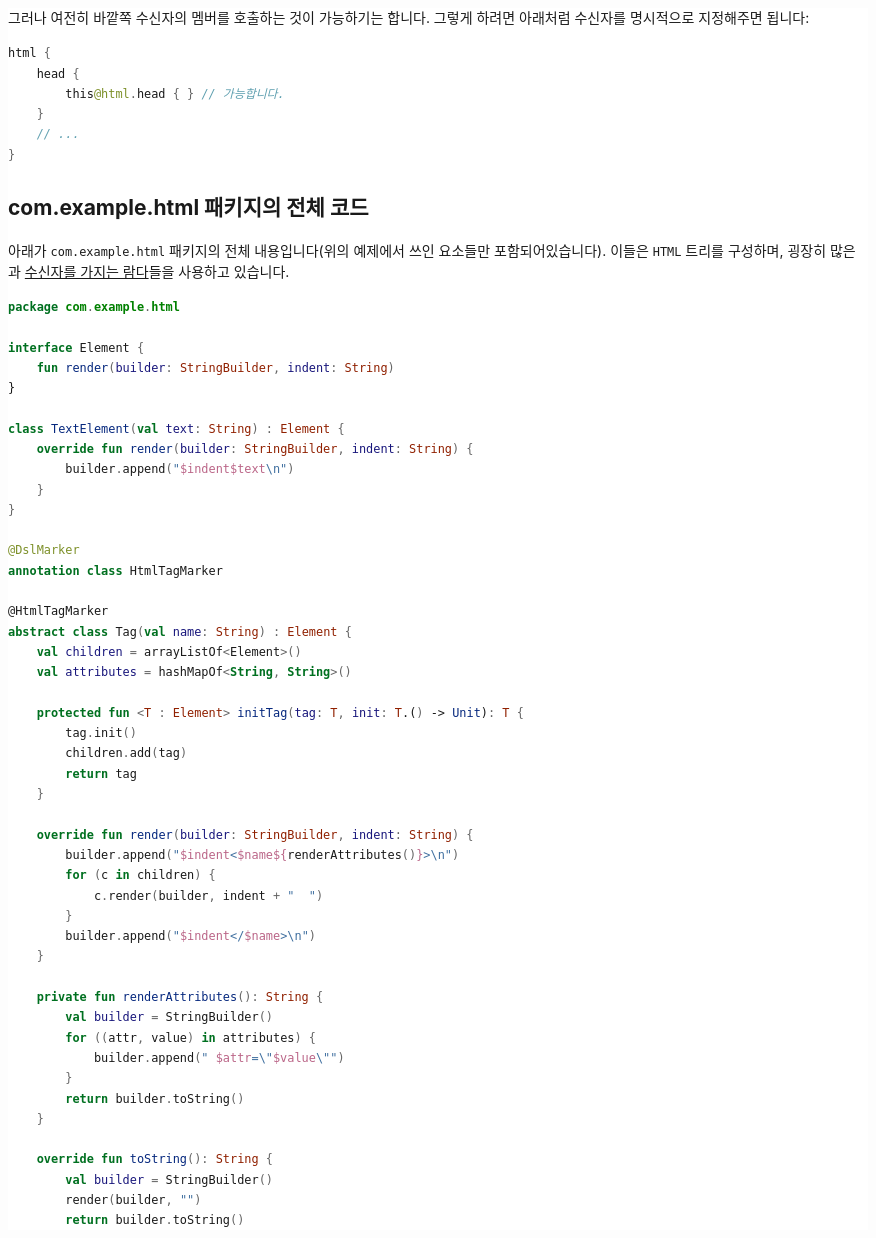 그러나 여전히 바깥쪽 수신자의 멤버를 호출하는 것이 가능하기는 합니다. 
그렇게 하려면 아래처럼 수신자를 명시적으로 지정해주면 됩니다:

```kotlin
html {
    head {
        this@html.head { } // 가능합니다.
    }
    // ...
}
```

## com.example.html 패키지의 전체 코드

아래가 `com.example.html` 패키지의 전체 내용입니다(위의 예제에서 쓰인 요소들만 포함되어있습니다).
이들은 `HTML` 트리를 구성하며, 굉장히 많은 [](/docs/extensions.md)과 [수신자를 가지는 람다](/docs/lambdas.md#수신자를-갖는-함수-리터럴)들을 사용하고 있습니다.

```kotlin
package com.example.html

interface Element {
    fun render(builder: StringBuilder, indent: String)
}

class TextElement(val text: String) : Element {
    override fun render(builder: StringBuilder, indent: String) {
        builder.append("$indent$text\n")
    }
}

@DslMarker
annotation class HtmlTagMarker

@HtmlTagMarker
abstract class Tag(val name: String) : Element {
    val children = arrayListOf<Element>()
    val attributes = hashMapOf<String, String>()

    protected fun <T : Element> initTag(tag: T, init: T.() -> Unit): T {
        tag.init()
        children.add(tag)
        return tag
    }

    override fun render(builder: StringBuilder, indent: String) {
        builder.append("$indent<$name${renderAttributes()}>\n")
        for (c in children) {
            c.render(builder, indent + "  ")
        }
        builder.append("$indent</$name>\n")
    }

    private fun renderAttributes(): String {
        val builder = StringBuilder()
        for ((attr, value) in attributes) {
            builder.append(" $attr=\"$value\"")
        }
        return builder.toString()
    }

    override fun toString(): String {
        val builder = StringBuilder()
        render(builder, "")
        return builder.toString()
```